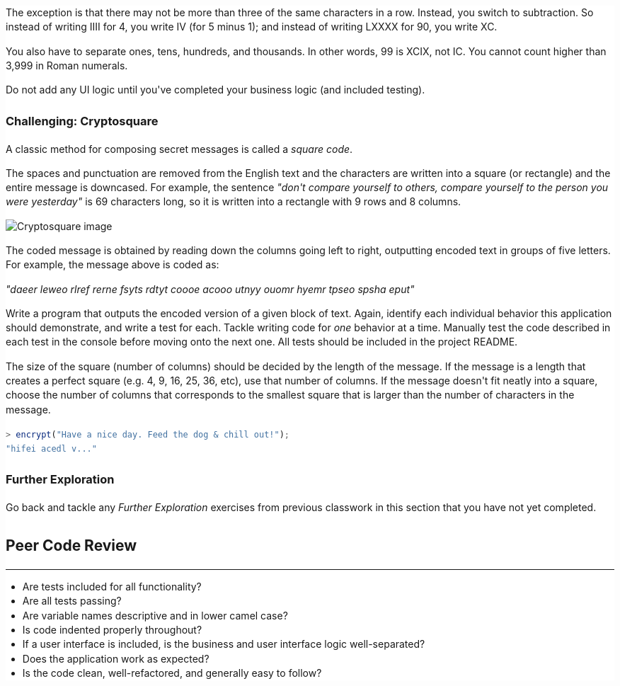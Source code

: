 The exception is that there may not be more than three of the same characters in a row. Instead, you switch to subtraction. So instead of writing IIII for 4, you write IV (for 5 minus 1); and instead of writing LXXXX for 90, you write XC.

You also have to separate ones, tens, hundreds, and thousands. In other words, 99 is XCIX, not IC.  You cannot count higher than 3,999 in Roman numerals.

Do not add any UI logic until you've completed your business logic (and included testing).

### Challenging: Cryptosquare

A classic method for composing secret messages is called a *square code*.

The spaces and punctuation are removed from the English text and the characters are written into a square (or rectangle) and the entire message is downcased. For example, the sentence _"don't compare yourself to others, compare yourself to the person you were yesterday"_ is 69 characters long, so it is written into a rectangle with 9 rows and 8 columns.

![Cryptosquare image](https://learnhowtoprogram.s3.us-west-2.amazonaws.com/cryptosquare/cryptosquare.png)

The coded message is obtained by reading down the columns going left to right, outputting encoded text in groups of five letters. For example, the message above is coded as:

_"daeer leweo rlref rerne fsyts rdtyt coooe acooo utnyy ouomr hyemr tpseo spsha eput"_

Write a program that outputs the encoded version of a given block of text. Again, identify each individual behavior this application should demonstrate, and write a test for each. Tackle writing code for _one_ behavior at a time. Manually test the code described in each test in the console before moving onto the next one. All tests should be included in the project README.

The size of the square (number of columns) should be decided by the length of the message. If the message is a length that creates a perfect square (e.g. 4, 9, 16, 25, 36, etc), use that number of columns. If the message doesn't fit neatly into a square, choose the number of columns that corresponds to the smallest square that is larger than the number of characters in the message.

```javascript
> encrypt("Have a nice day. Feed the dog & chill out!");
"hifei acedl v..."
```

### Further Exploration

Go back and tackle any _Further Exploration_ exercises from previous classwork in this section that you have not yet completed.

## Peer Code Review
<hr />

* Are tests included for all functionality?
* Are all tests passing?
* Are variable names descriptive and in lower camel case?
* Is code indented properly throughout?
* If a user interface is included, is the business and user interface logic well-separated?
* Does the application work as expected?
* Is the code clean, well-refactored, and generally easy to follow?
